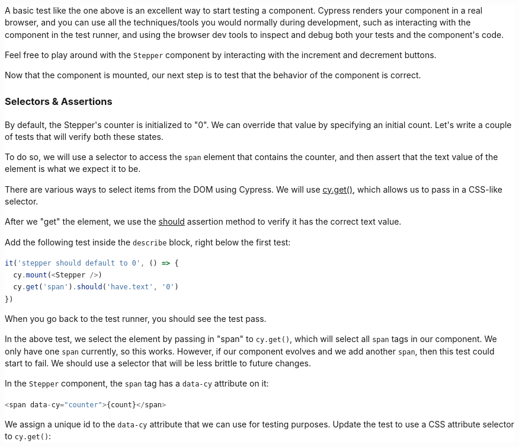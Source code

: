 A basic test like the one above is an excellent way to start testing a
component. Cypress renders your component in a real browser, and you can use all
the techniques/tools you would normally during development, such as interacting
with the component in the test runner, and using the browser dev tools to
inspect and debug both your tests and the component's code.

Feel free to play around with the `Stepper` component by interacting with the
increment and decrement buttons.

Now that the component is mounted, our next step is to test that the behavior of
the component is correct.

### Selectors & Assertions

By default, the Stepper's counter is initialized to "0". We can override that
value by specifying an initial count. Let's write a couple of tests that will
verify both these states.

To do so, we will use a selector to access the `span` element that contains the
counter, and then assert that the text value of the element is what we expect it
to be.

There are various ways to select items from the DOM using Cypress. We will use
[cy.get()](/api/commands/get), which allows us to pass in a CSS-like selector.

After we "get" the element, we use the [should](/api/commands/should) assertion
method to verify it has the correct text value.

Add the following test inside the `describe` block, right below the first test:

<code-group> 
<code-block label="src/components/Stepper.cy.jsx" active>

```js
it('stepper should default to 0', () => {
  cy.mount(<Stepper />)
  cy.get('span').should('have.text', '0')
})
```

</code-block>
</code-group>

When you go back to the test runner, you should see the test pass.

In the above test, we select the element by passing in "span" to `cy.get()`,
which will select all `span` tags in our component. We only have one `span`
currently, so this works. However, if our component evolves and we add another
`span`, then this test could start to fail. We should use a selector that will
be less brittle to future changes.

In the `Stepper` component, the `span` tag has a `data-cy` attribute on it:

```js
<span data-cy="counter">{count}</span>
```

We assign a unique id to the `data-cy` attribute that we can use for testing
purposes. Update the test to use a CSS attribute selector to `cy.get()`:
